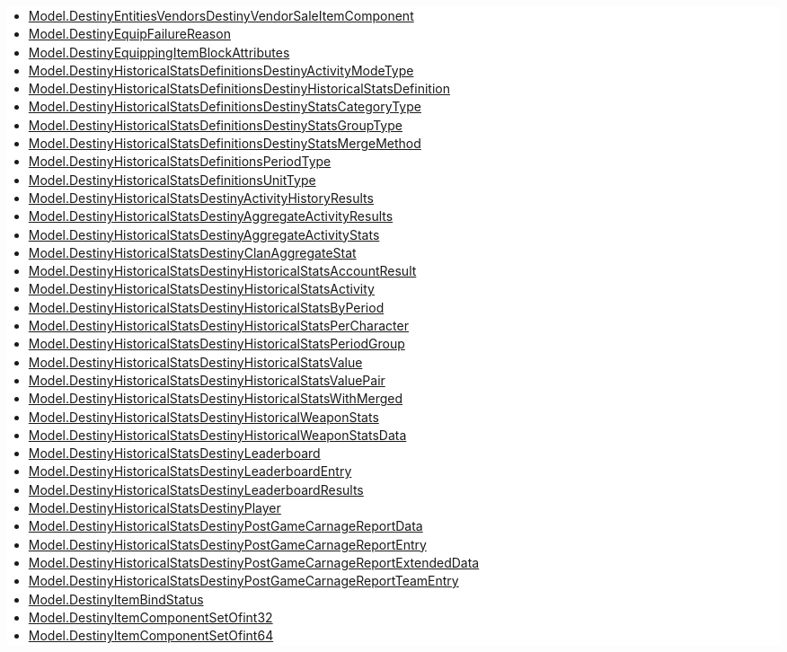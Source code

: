  - [Model.DestinyEntitiesVendorsDestinyVendorSaleItemComponent](docs/DestinyEntitiesVendorsDestinyVendorSaleItemComponent.md)
 - [Model.DestinyEquipFailureReason](docs/DestinyEquipFailureReason.md)
 - [Model.DestinyEquippingItemBlockAttributes](docs/DestinyEquippingItemBlockAttributes.md)
 - [Model.DestinyHistoricalStatsDefinitionsDestinyActivityModeType](docs/DestinyHistoricalStatsDefinitionsDestinyActivityModeType.md)
 - [Model.DestinyHistoricalStatsDefinitionsDestinyHistoricalStatsDefinition](docs/DestinyHistoricalStatsDefinitionsDestinyHistoricalStatsDefinition.md)
 - [Model.DestinyHistoricalStatsDefinitionsDestinyStatsCategoryType](docs/DestinyHistoricalStatsDefinitionsDestinyStatsCategoryType.md)
 - [Model.DestinyHistoricalStatsDefinitionsDestinyStatsGroupType](docs/DestinyHistoricalStatsDefinitionsDestinyStatsGroupType.md)
 - [Model.DestinyHistoricalStatsDefinitionsDestinyStatsMergeMethod](docs/DestinyHistoricalStatsDefinitionsDestinyStatsMergeMethod.md)
 - [Model.DestinyHistoricalStatsDefinitionsPeriodType](docs/DestinyHistoricalStatsDefinitionsPeriodType.md)
 - [Model.DestinyHistoricalStatsDefinitionsUnitType](docs/DestinyHistoricalStatsDefinitionsUnitType.md)
 - [Model.DestinyHistoricalStatsDestinyActivityHistoryResults](docs/DestinyHistoricalStatsDestinyActivityHistoryResults.md)
 - [Model.DestinyHistoricalStatsDestinyAggregateActivityResults](docs/DestinyHistoricalStatsDestinyAggregateActivityResults.md)
 - [Model.DestinyHistoricalStatsDestinyAggregateActivityStats](docs/DestinyHistoricalStatsDestinyAggregateActivityStats.md)
 - [Model.DestinyHistoricalStatsDestinyClanAggregateStat](docs/DestinyHistoricalStatsDestinyClanAggregateStat.md)
 - [Model.DestinyHistoricalStatsDestinyHistoricalStatsAccountResult](docs/DestinyHistoricalStatsDestinyHistoricalStatsAccountResult.md)
 - [Model.DestinyHistoricalStatsDestinyHistoricalStatsActivity](docs/DestinyHistoricalStatsDestinyHistoricalStatsActivity.md)
 - [Model.DestinyHistoricalStatsDestinyHistoricalStatsByPeriod](docs/DestinyHistoricalStatsDestinyHistoricalStatsByPeriod.md)
 - [Model.DestinyHistoricalStatsDestinyHistoricalStatsPerCharacter](docs/DestinyHistoricalStatsDestinyHistoricalStatsPerCharacter.md)
 - [Model.DestinyHistoricalStatsDestinyHistoricalStatsPeriodGroup](docs/DestinyHistoricalStatsDestinyHistoricalStatsPeriodGroup.md)
 - [Model.DestinyHistoricalStatsDestinyHistoricalStatsValue](docs/DestinyHistoricalStatsDestinyHistoricalStatsValue.md)
 - [Model.DestinyHistoricalStatsDestinyHistoricalStatsValuePair](docs/DestinyHistoricalStatsDestinyHistoricalStatsValuePair.md)
 - [Model.DestinyHistoricalStatsDestinyHistoricalStatsWithMerged](docs/DestinyHistoricalStatsDestinyHistoricalStatsWithMerged.md)
 - [Model.DestinyHistoricalStatsDestinyHistoricalWeaponStats](docs/DestinyHistoricalStatsDestinyHistoricalWeaponStats.md)
 - [Model.DestinyHistoricalStatsDestinyHistoricalWeaponStatsData](docs/DestinyHistoricalStatsDestinyHistoricalWeaponStatsData.md)
 - [Model.DestinyHistoricalStatsDestinyLeaderboard](docs/DestinyHistoricalStatsDestinyLeaderboard.md)
 - [Model.DestinyHistoricalStatsDestinyLeaderboardEntry](docs/DestinyHistoricalStatsDestinyLeaderboardEntry.md)
 - [Model.DestinyHistoricalStatsDestinyLeaderboardResults](docs/DestinyHistoricalStatsDestinyLeaderboardResults.md)
 - [Model.DestinyHistoricalStatsDestinyPlayer](docs/DestinyHistoricalStatsDestinyPlayer.md)
 - [Model.DestinyHistoricalStatsDestinyPostGameCarnageReportData](docs/DestinyHistoricalStatsDestinyPostGameCarnageReportData.md)
 - [Model.DestinyHistoricalStatsDestinyPostGameCarnageReportEntry](docs/DestinyHistoricalStatsDestinyPostGameCarnageReportEntry.md)
 - [Model.DestinyHistoricalStatsDestinyPostGameCarnageReportExtendedData](docs/DestinyHistoricalStatsDestinyPostGameCarnageReportExtendedData.md)
 - [Model.DestinyHistoricalStatsDestinyPostGameCarnageReportTeamEntry](docs/DestinyHistoricalStatsDestinyPostGameCarnageReportTeamEntry.md)
 - [Model.DestinyItemBindStatus](docs/DestinyItemBindStatus.md)
 - [Model.DestinyItemComponentSetOfint32](docs/DestinyItemComponentSetOfint32.md)
 - [Model.DestinyItemComponentSetOfint64](docs/DestinyItemComponentSetOfint64.md)